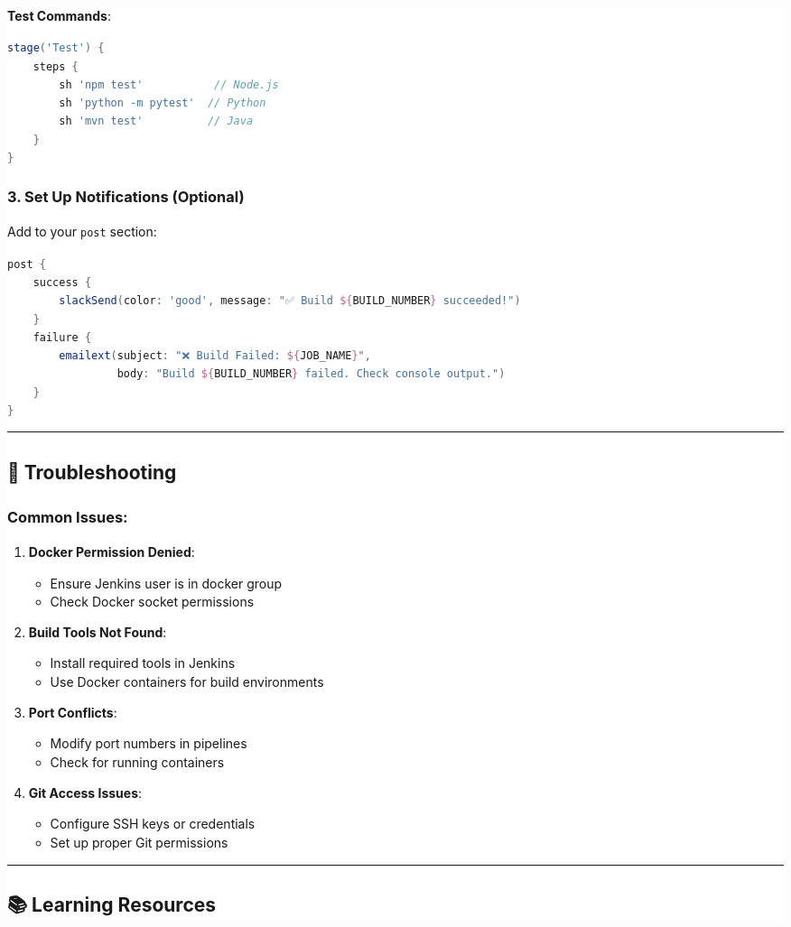 **Test Commands**:

```groovy
stage('Test') {
    steps {
        sh 'npm test'           // Node.js
        sh 'python -m pytest'  // Python
        sh 'mvn test'          // Java
    }
}
```

### 3. Set Up Notifications (Optional)

Add to your `post` section:

```groovy
post {
    success {
        slackSend(color: 'good', message: "✅ Build ${BUILD_NUMBER} succeeded!")
    }
    failure {
        emailext(subject: "❌ Build Failed: ${JOB_NAME}",
                 body: "Build ${BUILD_NUMBER} failed. Check console output.")
    }
}
```

---

## 🔧 Troubleshooting

### Common Issues:

1. **Docker Permission Denied**:

   - Ensure Jenkins user is in docker group
   - Check Docker socket permissions

2. **Build Tools Not Found**:

   - Install required tools in Jenkins
   - Use Docker containers for build environments

3. **Port Conflicts**:

   - Modify port numbers in pipelines
   - Check for running containers

4. **Git Access Issues**:
   - Configure SSH keys or credentials
   - Set up proper Git permissions

---

## 📚 Learning Resources
